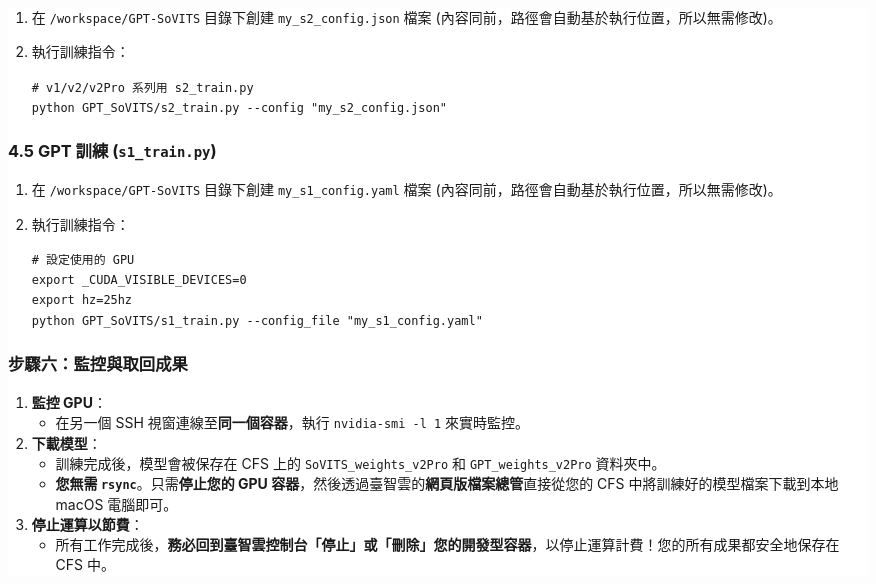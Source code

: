 1. 在 `/workspace/GPT-SoVITS` 目錄下創建 `my_s2_config.json` 檔案 (內容同前，路徑會自動基於執行位置，所以無需修改)。
2. 執行訓練指令：
    
    ```
    # v1/v2/v2Pro 系列用 s2_train.py
    python GPT_SoVITS/s2_train.py --config "my_s2_config.json"
    
    ```
    

### 4.5 GPT 訓練 (`s1_train.py`)

1. 在 `/workspace/GPT-SoVITS` 目錄下創建 `my_s1_config.yaml` 檔案 (內容同前，路徑會自動基於執行位置，所以無需修改)。
2. 執行訓練指令：
    
    ```
    # 設定使用的 GPU
    export _CUDA_VISIBLE_DEVICES=0
    export hz=25hz
    python GPT_SoVITS/s1_train.py --config_file "my_s1_config.yaml"
    
    ```
    

### 步驟六：監控與取回成果

1. **監控 GPU**：
    - 在另一個 SSH 視窗連線至**同一個容器**，執行 `nvidia-smi -l 1` 來實時監控。
2. **下載模型**：
    - 訓練完成後，模型會被保存在 CFS 上的 `SoVITS_weights_v2Pro` 和 `GPT_weights_v2Pro` 資料夾中。
    - **您無需 `rsync`**。只需**停止您的 GPU 容器**，然後透過臺智雲的**網頁版檔案總管**直接從您的 CFS 中將訓練好的模型檔案下載到本地 macOS 電腦即可。
3. **停止運算以節費**：
    - 所有工作完成後，**務必回到臺智雲控制台「停止」或「刪除」您的開發型容器**，以停止運算計費！您的所有成果都安全地保存在 CFS 中。